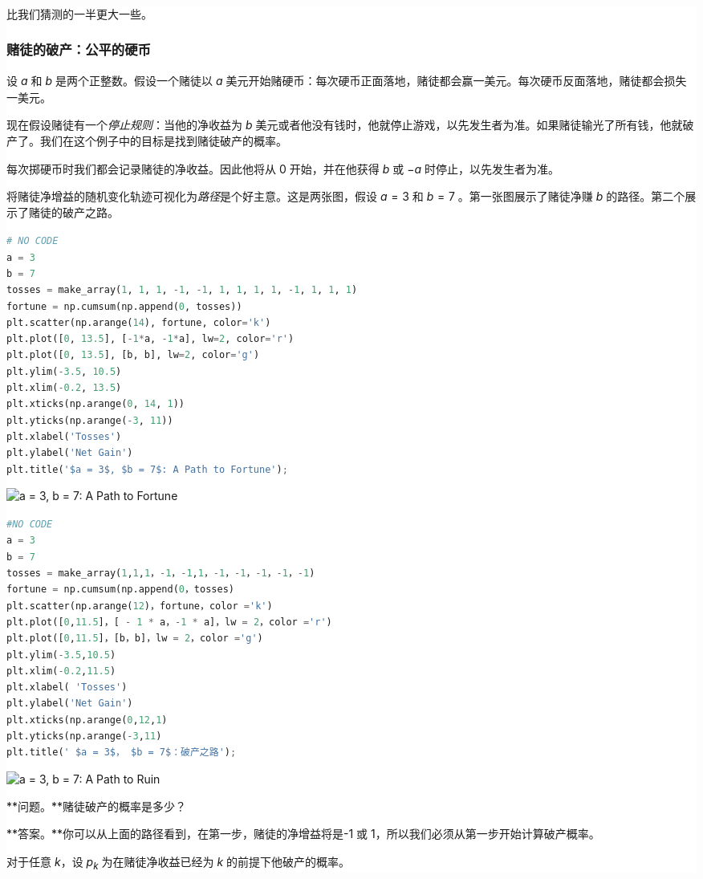 比我们猜测的一半更大一些。

### 赌徒的破产：公平的硬币
设 $a$ 和 $b$ 是两个正整数。假设一个赌徒以 $a$ 美元开始赌硬币：每次硬币正面落地，赌徒都会赢一美元。每次硬币反面落地，赌徒都会损失一美元。

现在假设赌徒有一个*停止规则*：当他的净收益为 $b$ 美元或者他没有钱时，他就停止游戏，以先发生者为准。如果赌徒输光了所有钱，他就破产了。我们在这个例子中的目标是找到赌徒破产的概率。

每次掷硬币时我们都会记录赌徒的净收益。因此他将从 0 开始，并在他获得 $b$ 或 $-a$ 时停止，以先发生者为准。

将赌徒净增益的随机变化轨迹可视化为*路径*是个好主意。这是两张图，假设 $a = 3$ 和 $b = 7$ 。第一张图展示了赌徒净赚 $b$ 的路径。第二个展示了赌徒的破产之路。

```python
# NO CODE
a = 3
b = 7
tosses = make_array(1, 1, 1, -1, -1, 1, 1, 1, 1, -1, 1, 1, 1)
fortune = np.cumsum(np.append(0, tosses))
plt.scatter(np.arange(14), fortune, color='k')
plt.plot([0, 13.5], [-1*a, -1*a], lw=2, color='r')
plt.plot([0, 13.5], [b, b], lw=2, color='g')
plt.ylim(-3.5, 10.5)
plt.xlim(-0.2, 13.5)
plt.xticks(np.arange(0, 14, 1))
plt.yticks(np.arange(-3, 11))
plt.xlabel('Tosses')
plt.ylabel('Net Gain')
plt.title('$a = 3$, $b = 7$: A Path to Fortune');
```
![a = 3, b = 7: A Path to Fortune](../img/9-1-0.png)

```python
#NO CODE
a = 3
b = 7
tosses = make_array(1,1,1，-1，-1,1，-1，-1，-1，-1，-1)
fortune = np.cumsum(np.append(0，tosses)
plt.scatter(np.arange(12)，fortune，color ='k')
plt.plot([0,11.5]，[ - 1 * a，-1 * a]，lw = 2，color ='r')
plt.plot([0,11.5]，[b，b]，lw = 2，color ='g')
plt.ylim(-3.5,10.5)
plt.xlim(-0.2,11.5)
plt.xlabel( 'Tosses')
plt.ylabel('Net Gain')
plt.xticks(np.arange(0,12,1)
plt.yticks(np.arange(-3,11)
plt.title(' $a = 3$， $b = 7$：破产之路');
```
![a = 3, b = 7: A Path to Ruin](../img/9-1-1.png)

**问题。**赌徒破产的概率是多少？

**答案。**你可以从上面的路径看到，在第一步，赌徒的净增益将是-1 或 1，所以我们必须从第一步开始计算破产概率。

对于任意 $k$，设 $p_k$ 为在赌徒净收益已经为 $k$ 的前提下他破产的概率。
